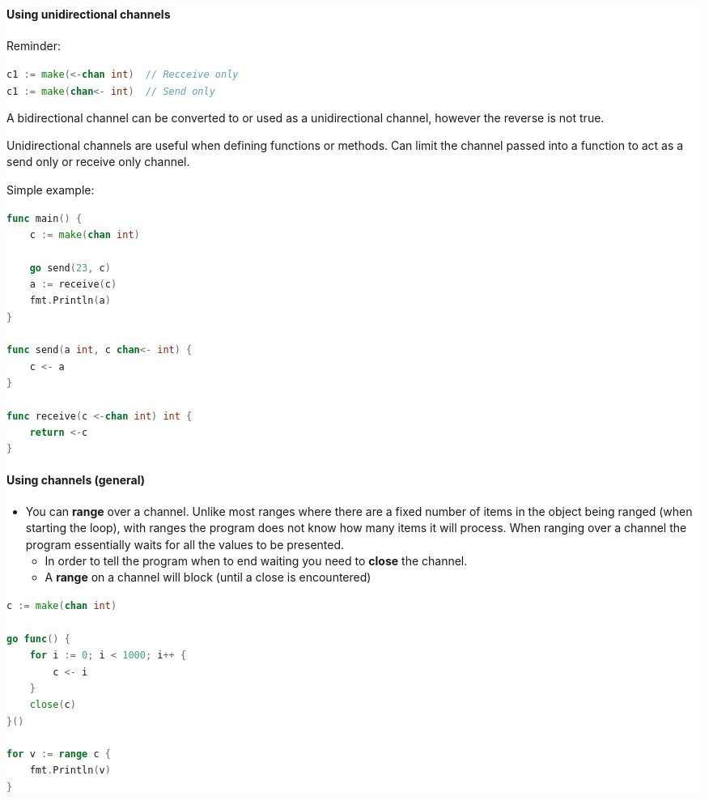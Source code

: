 #### Using unidirectional channels

Reminder:

```go
c1 := make(<-chan int)	// Recceive only
c1 := make(chan<- int)	// Send only
```

A bidirectional channel can be converted to or used as a unidirectional channel, however the reverse is not true.

Unidirectional channels are useful when defining functions or methods. Can limit the channel passed into a function to act as a send only or receive only channel.

Simple example:

```go
func main() {
	c := make(chan int)

	go send(23, c)
	a := receive(c)
	fmt.Println(a)
}

func send(a int, c chan<- int) {
	c <- a
}

func receive(c <-chan int) int {
	return <-c
}
```

#### Using channels (general)

- You can **range** over a channel. Unlike most ranges where there are a fixed number of items in the object being ranged (when starting the loop), with ranges the program does not know how many items it will process. When ranging over a channel the program essentially waits for all the values to be presented. 
  - In order to tell the program when to end waiting you need to **close** the channel.
  - A **range** on a channel will block (until a close is encountered)

```go
c := make(chan int)

go func() {
    for i := 0; i < 1000; i++ {
        c <- i
    }
    close(c)
}()

for v := range c {
    fmt.Println(v)
}
```
